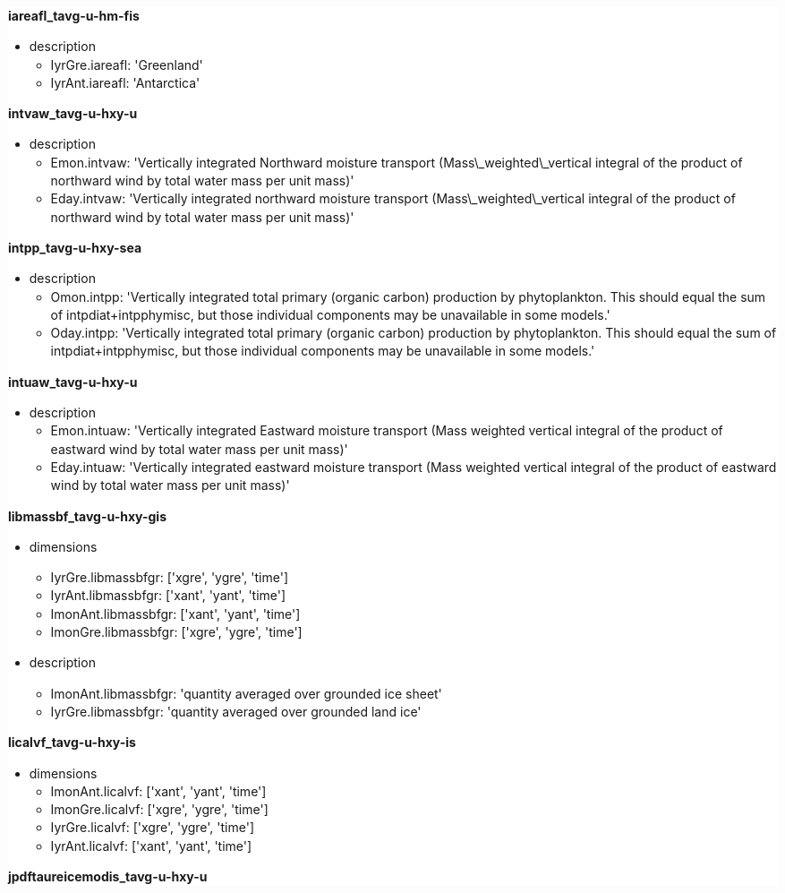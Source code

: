 **iareafl_tavg-u-hm-fis**

- description
    - IyrGre.iareafl: 'Greenland'
    - IyrAnt.iareafl: 'Antarctica'


**intvaw_tavg-u-hxy-u**

- description
    - Emon.intvaw: 'Vertically integrated Northward moisture transport (Mass\\_weighted\\_vertical integral of the product of northward wind by total water mass per unit mass)'
    - Eday.intvaw: 'Vertically integrated northward moisture transport (Mass\\_weighted\\_vertical integral of the product of northward wind by total water mass per unit mass)'


**intpp_tavg-u-hxy-sea**

- description
    - Omon.intpp: 'Vertically integrated total primary (organic carbon) production by phytoplankton.  This should equal the sum of intpdiat+intpphymisc, but those individual components may be unavailable in some models.'
    - Oday.intpp: 'Vertically integrated total primary (organic carbon) production by phytoplankton. This should equal the sum of intpdiat+intpphymisc, but those individual components may be unavailable in some models.'


**intuaw_tavg-u-hxy-u**

- description
    - Emon.intuaw: 'Vertically integrated Eastward moisture transport (Mass weighted vertical integral of the product of eastward wind by total water mass per unit mass)'
    - Eday.intuaw: 'Vertically integrated eastward moisture transport (Mass weighted vertical integral of the product of eastward wind by total water mass per unit mass)'


**libmassbf_tavg-u-hxy-gis**

- dimensions
    - IyrGre.libmassbfgr: ['xgre', 'ygre', 'time']
    - IyrAnt.libmassbfgr: ['xant', 'yant', 'time']
    - ImonAnt.libmassbfgr: ['xant', 'yant', 'time']
    - ImonGre.libmassbfgr: ['xgre', 'ygre', 'time']

- description
    - ImonAnt.libmassbfgr: 'quantity averaged over grounded ice sheet'
    - IyrGre.libmassbfgr: 'quantity averaged over grounded land ice'


**licalvf_tavg-u-hxy-is**

- dimensions
    - ImonAnt.licalvf: ['xant', 'yant', 'time']
    - ImonGre.licalvf: ['xgre', 'ygre', 'time']
    - IyrGre.licalvf: ['xgre', 'ygre', 'time']
    - IyrAnt.licalvf: ['xant', 'yant', 'time']


**jpdftaureicemodis_tavg-u-hxy-u**
